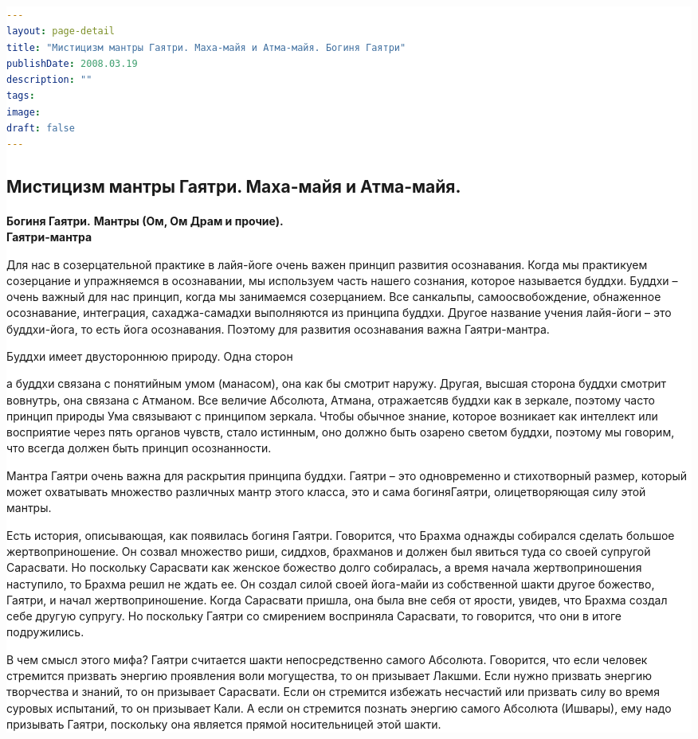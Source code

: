 ```yaml
---
layout: page-detail
title: "Мистицизм мантры Гаятри. Маха-майя и Атма-майя. Богиня Гаятри"
publishDate: 2008.03.19
description: ""
tags:
image:
draft: false
---
```


<audio title="2008.03.19 - Мистицизм мантры Гаятри. Маха-майя и Атма-майя. Богиня Гаятри.mp3" src="https://filer-api.advayta.org/v1.0/public/files/74258" controls=""></audio>

## **Мистицизм мантры Гаятри. Маха-майя и Атма-майя.**  
**Богиня Гаятри.** **Мантры (Ом, Ом Драм и прочие).**  
**Гаятри-мантра**

  
 Для нас в созерцательной практике в лайя-йоге очень важен принцип развития осознавания. Когда мы практикуем созерцание и упражняемся в осознавании, мы используем часть нашего сознания, которое называется буддхи. Буддхи – очень важный для нас принцип, когда мы занимаемся созерцанием. Все санкальпы, самоосвобождение, обнаженное осознавание, интеграция, сахаджа-самадхи выполняются из принципа буддхи. Другое название учения лайя-йоги – это буддхи-йога, то есть йога осознавания. Поэтому для развития осознавания важна Гаятри-мантра.

 Буддхи имеет двустороннюю природу. Одна сторон

 а буддхи связана с понятийным умом (манасом), она как бы смотрит наружу. Другая, высшая сторона буддхи смотрит вовнутрь, она связана с Атманом. Все величие Абсолюта, Атмана, отражаетсяв буддхи как в зеркале, поэтому часто принцип природы Ума связывают с принципом зеркала. Чтобы обычное знание, которое возникает как интеллект или восприятие через пять органов чувств, стало истинным, оно должно быть озарено светом буддхи, поэтому мы говорим, что всегда должен быть принцип осознанности.

 Мантра Гаятри очень важна для раскрытия принципа буддхи. Гаятри – это одновременно и стихотворный размер, который может охватывать множество различных мантр этого класса, это и сама богиняГаятри, олицетворяющая силу этой мантры.

 Есть история, описывающая, как появилась богиня Гаятри. Говорится, что Брахма однажды собирался сделать большое жертвоприношение. Он созвал множество риши, сиддхов, брахманов и должен был явиться туда со своей супругой Сарасвати. Но поскольку Сарасвати как женское божество долго собиралась, а время начала жертвоприношения наступило, то Брахма решил не ждать ее. Он создал силой своей йога-майи из собственной шакти другое божество, Гаятри, и начал жертвоприношение. Когда Сарасвати пришла, она была вне себя от ярости, увидев, что Брахма создал себе другую супругу. Но поскольку Гаятри со смирением восприняла Сарасвати, то говорится, что они в итоге подружились.

 В чем смысл этого мифа? Гаятри считается шакти непосредственно самого Абсолюта. Говорится, что если человек стремится призвать энергию проявления воли могущества, то он призывает Лакшми. Если нужно призвать энергию творчества и знаний, то он призывает Сарасвати. Если он стремится избежать несчастий или призвать силу во время суровых испытаний, то он призывает Кали. А если он стремится познать энергию самого Абсолюта (Ишвары), ему надо призывать Гаятри, поскольку она является прямой носительницей этой шакти.
